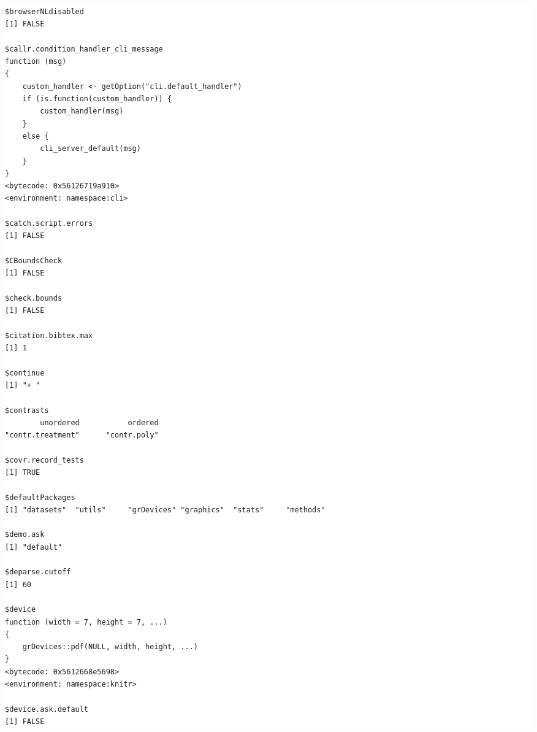     $browserNLdisabled
    [1] FALSE

    $callr.condition_handler_cli_message
    function (msg) 
    {
        custom_handler <- getOption("cli.default_handler")
        if (is.function(custom_handler)) {
            custom_handler(msg)
        }
        else {
            cli_server_default(msg)
        }
    }
    <bytecode: 0x56126719a910>
    <environment: namespace:cli>

    $catch.script.errors
    [1] FALSE

    $CBoundsCheck
    [1] FALSE

    $check.bounds
    [1] FALSE

    $citation.bibtex.max
    [1] 1

    $continue
    [1] "+ "

    $contrasts
            unordered           ordered 
    "contr.treatment"      "contr.poly" 

    $covr.record_tests
    [1] TRUE

    $defaultPackages
    [1] "datasets"  "utils"     "grDevices" "graphics"  "stats"     "methods"  

    $demo.ask
    [1] "default"

    $deparse.cutoff
    [1] 60

    $device
    function (width = 7, height = 7, ...) 
    {
        grDevices::pdf(NULL, width, height, ...)
    }
    <bytecode: 0x5612668e5698>
    <environment: namespace:knitr>

    $device.ask.default
    [1] FALSE
